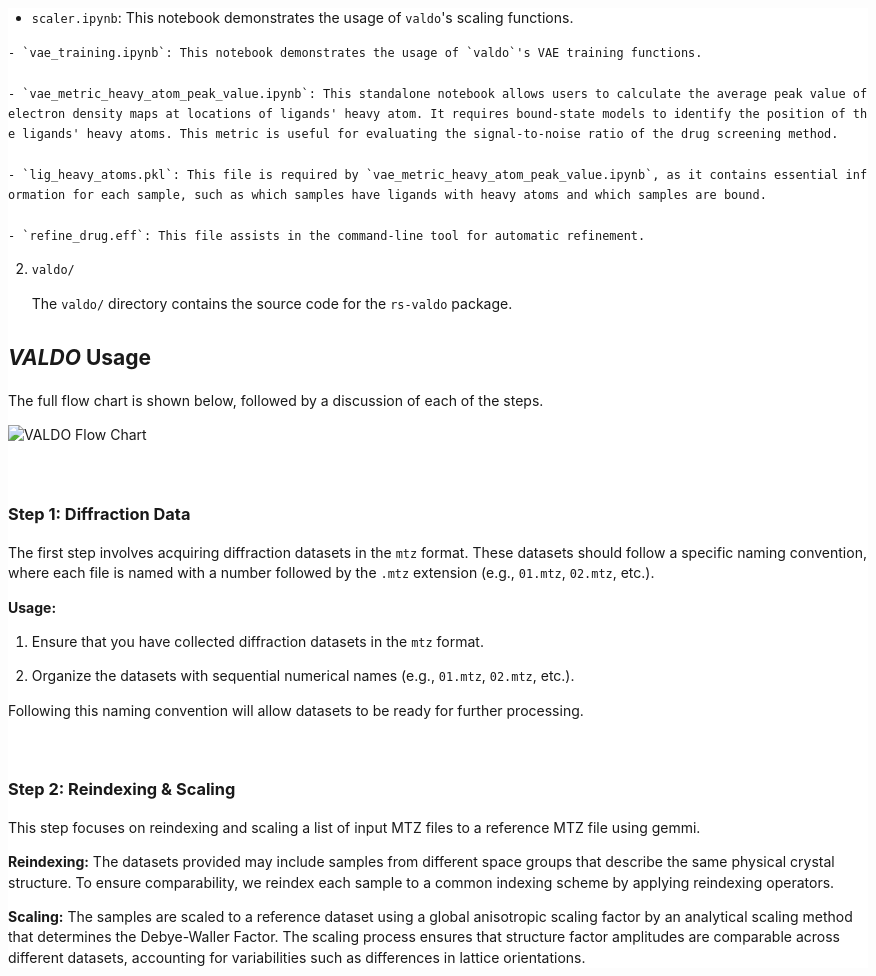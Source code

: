    - `scaler.ipynb`: This notebook demonstrates the usage of `valdo`'s scaling functions. 

    - `vae_training.ipynb`: This notebook demonstrates the usage of `valdo`'s VAE training functions. 

    - `vae_metric_heavy_atom_peak_value.ipynb`: This standalone notebook allows users to calculate the average peak value of electron density maps at locations of ligands' heavy atom. It requires bound-state models to identify the position of the ligands' heavy atoms. This metric is useful for evaluating the signal-to-noise ratio of the drug screening method.

    - `lig_heavy_atoms.pkl`: This file is required by `vae_metric_heavy_atom_peak_value.ipynb`, as it contains essential information for each sample, such as which samples have ligands with heavy atoms and which samples are bound.

    - `refine_drug.eff`: This file assists in the command-line tool for automatic refinement.
  
2. `valdo/`

    The `valdo/` directory contains the source code for the `rs-valdo` package.


## *VALDO* Usage

The full flow chart is shown below, followed by a discussion of each of the steps.

![VALDO Flow Chart](./valdo/flowchart.png)

<br/>

### Step 1: Diffraction Data

The first step involves acquiring diffraction datasets in the `mtz` format. These datasets should follow a specific naming convention, where each file is named with a number followed by the `.mtz` extension (e.g., `01.mtz`, `02.mtz`, etc.).

**Usage:**

1. Ensure that you have collected diffraction datasets in the `mtz` format.

2. Organize the datasets with sequential numerical names (e.g., `01.mtz`, `02.mtz`, etc.).

Following this naming convention will allow datasets to be ready for further processing.

<br/>

### Step 2: Reindexing & Scaling

This step focuses on reindexing and scaling a list of input MTZ files to a reference MTZ file using gemmi. 

**Reindexing:** The datasets provided may include samples from different space groups that describe the same physical crystal structure. To ensure comparability, we reindex each sample to a common indexing scheme by applying reindexing operators. 

**Scaling:** The samples are scaled to a reference dataset using a global anisotropic scaling factor by an analytical scaling method that determines the Debye-Waller Factor. The scaling process ensures that structure factor amplitudes are comparable across different datasets, accounting for variabilities such as differences in lattice orientations.
